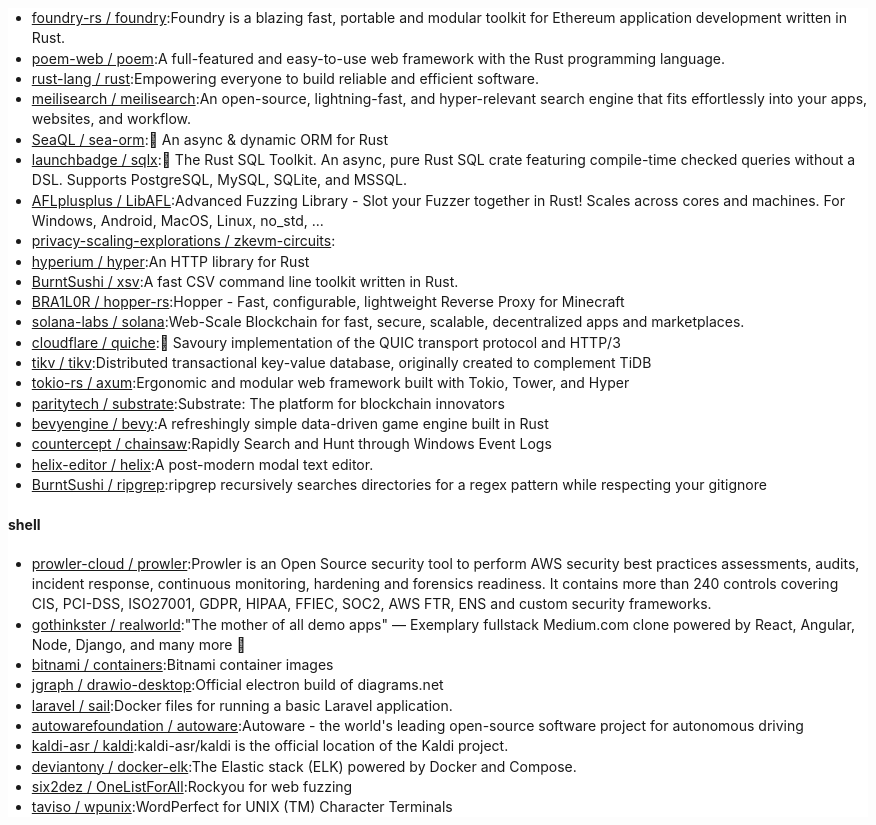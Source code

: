 * [foundry-rs / foundry](https://github.com/foundry-rs/foundry):Foundry is a blazing fast, portable and modular toolkit for Ethereum application development written in Rust.
* [poem-web / poem](https://github.com/poem-web/poem):A full-featured and easy-to-use web framework with the Rust programming language.
* [rust-lang / rust](https://github.com/rust-lang/rust):Empowering everyone to build reliable and efficient software.
* [meilisearch / meilisearch](https://github.com/meilisearch/meilisearch):An open-source, lightning-fast, and hyper-relevant search engine that fits effortlessly into your apps, websites, and workflow.
* [SeaQL / sea-orm](https://github.com/SeaQL/sea-orm):🐚
An async & dynamic ORM for Rust
* [launchbadge / sqlx](https://github.com/launchbadge/sqlx):🧰
The Rust SQL Toolkit. An async, pure Rust SQL crate featuring compile-time checked queries without a DSL. Supports PostgreSQL, MySQL, SQLite, and MSSQL.
* [AFLplusplus / LibAFL](https://github.com/AFLplusplus/LibAFL):Advanced Fuzzing Library - Slot your Fuzzer together in Rust! Scales across cores and machines. For Windows, Android, MacOS, Linux, no_std, ...
* [privacy-scaling-explorations / zkevm-circuits](https://github.com/privacy-scaling-explorations/zkevm-circuits):
* [hyperium / hyper](https://github.com/hyperium/hyper):An HTTP library for Rust
* [BurntSushi / xsv](https://github.com/BurntSushi/xsv):A fast CSV command line toolkit written in Rust.
* [BRA1L0R / hopper-rs](https://github.com/BRA1L0R/hopper-rs):Hopper - Fast, configurable, lightweight Reverse Proxy for Minecraft
* [solana-labs / solana](https://github.com/solana-labs/solana):Web-Scale Blockchain for fast, secure, scalable, decentralized apps and marketplaces.
* [cloudflare / quiche](https://github.com/cloudflare/quiche):🥧
Savoury implementation of the QUIC transport protocol and HTTP/3
* [tikv / tikv](https://github.com/tikv/tikv):Distributed transactional key-value database, originally created to complement TiDB
* [tokio-rs / axum](https://github.com/tokio-rs/axum):Ergonomic and modular web framework built with Tokio, Tower, and Hyper
* [paritytech / substrate](https://github.com/paritytech/substrate):Substrate: The platform for blockchain innovators
* [bevyengine / bevy](https://github.com/bevyengine/bevy):A refreshingly simple data-driven game engine built in Rust
* [countercept / chainsaw](https://github.com/countercept/chainsaw):Rapidly Search and Hunt through Windows Event Logs
* [helix-editor / helix](https://github.com/helix-editor/helix):A post-modern modal text editor.
* [BurntSushi / ripgrep](https://github.com/BurntSushi/ripgrep):ripgrep recursively searches directories for a regex pattern while respecting your gitignore

#### shell
* [prowler-cloud / prowler](https://github.com/prowler-cloud/prowler):Prowler is an Open Source security tool to perform AWS security best practices assessments, audits, incident response, continuous monitoring, hardening and forensics readiness. It contains more than 240 controls covering CIS, PCI-DSS, ISO27001, GDPR, HIPAA, FFIEC, SOC2, AWS FTR, ENS and custom security frameworks.
* [gothinkster / realworld](https://github.com/gothinkster/realworld):"The mother of all demo apps" — Exemplary fullstack Medium.com clone powered by React, Angular, Node, Django, and many more
🏅
* [bitnami / containers](https://github.com/bitnami/containers):Bitnami container images
* [jgraph / drawio-desktop](https://github.com/jgraph/drawio-desktop):Official electron build of diagrams.net
* [laravel / sail](https://github.com/laravel/sail):Docker files for running a basic Laravel application.
* [autowarefoundation / autoware](https://github.com/autowarefoundation/autoware):Autoware - the world's leading open-source software project for autonomous driving
* [kaldi-asr / kaldi](https://github.com/kaldi-asr/kaldi):kaldi-asr/kaldi is the official location of the Kaldi project.
* [deviantony / docker-elk](https://github.com/deviantony/docker-elk):The Elastic stack (ELK) powered by Docker and Compose.
* [six2dez / OneListForAll](https://github.com/six2dez/OneListForAll):Rockyou for web fuzzing
* [taviso / wpunix](https://github.com/taviso/wpunix):WordPerfect for UNIX (TM) Character Terminals